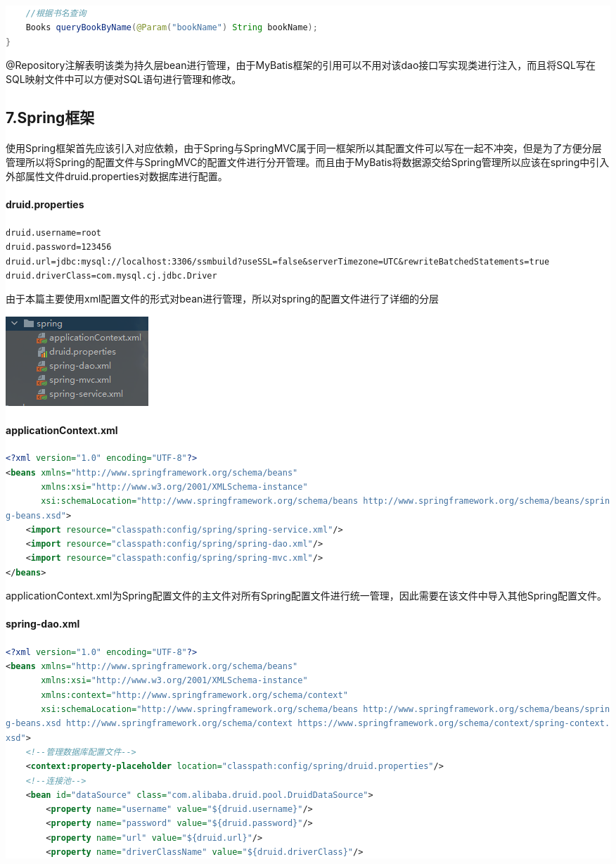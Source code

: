 ```java
	//根据书名查询
	Books queryBookByName(@Param("bookName") String bookName);
}
```

@Repository注解表明该类为持久层bean进行管理，由于MyBatis框架的引用可以不用对该dao接口写实现类进行注入，而且将SQL写在SQL映射文件中可以方便对SQL语句进行管理和修改。

## 7.Spring框架

使用Spring框架首先应该引入对应依赖，由于Spring与SpringMVC属于同一框架所以其配置文件可以写在一起不冲突，但是为了方便分层管理所以将Spring的配置文件与SpringMVC的配置文件进行分开管理。而且由于MyBatis将数据源交给Spring管理所以应该在spring中引入外部属性文件druid.properties对数据库进行配置。

#### druid.properties

```properties
druid.username=root
druid.password=123456
druid.url=jdbc:mysql://localhost:3306/ssmbuild?useSSL=false&serverTimezone=UTC&rewriteBatchedStatements=true
druid.driverClass=com.mysql.cj.jdbc.Driver
```

由于本篇主要使用xml配置文件的形式对bean进行管理，所以对spring的配置文件进行了详细的分层

![图片未找到](../markdown/img/img105.png)

#### applicationContext.xml

```xml
<?xml version="1.0" encoding="UTF-8"?>
<beans xmlns="http://www.springframework.org/schema/beans"
       xmlns:xsi="http://www.w3.org/2001/XMLSchema-instance"
       xsi:schemaLocation="http://www.springframework.org/schema/beans http://www.springframework.org/schema/beans/spring-beans.xsd">
    <import resource="classpath:config/spring/spring-service.xml"/>
    <import resource="classpath:config/spring/spring-dao.xml"/>
    <import resource="classpath:config/spring/spring-mvc.xml"/>
</beans>
```

applicationContext.xml为Spring配置文件的主文件对所有Spring配置文件进行统一管理，因此需要在该文件中导入其他Spring配置文件。

#### spring-dao.xml

```xml
<?xml version="1.0" encoding="UTF-8"?>
<beans xmlns="http://www.springframework.org/schema/beans"
       xmlns:xsi="http://www.w3.org/2001/XMLSchema-instance"
       xmlns:context="http://www.springframework.org/schema/context"
       xsi:schemaLocation="http://www.springframework.org/schema/beans http://www.springframework.org/schema/beans/spring-beans.xsd http://www.springframework.org/schema/context https://www.springframework.org/schema/context/spring-context.xsd">
    <!--管理数据库配置文件-->
    <context:property-placeholder location="classpath:config/spring/druid.properties"/>
    <!--连接池-->
    <bean id="dataSource" class="com.alibaba.druid.pool.DruidDataSource">
        <property name="username" value="${druid.username}"/>
        <property name="password" value="${druid.password}"/>
        <property name="url" value="${druid.url}"/>
        <property name="driverClassName" value="${druid.driverClass}"/>
```